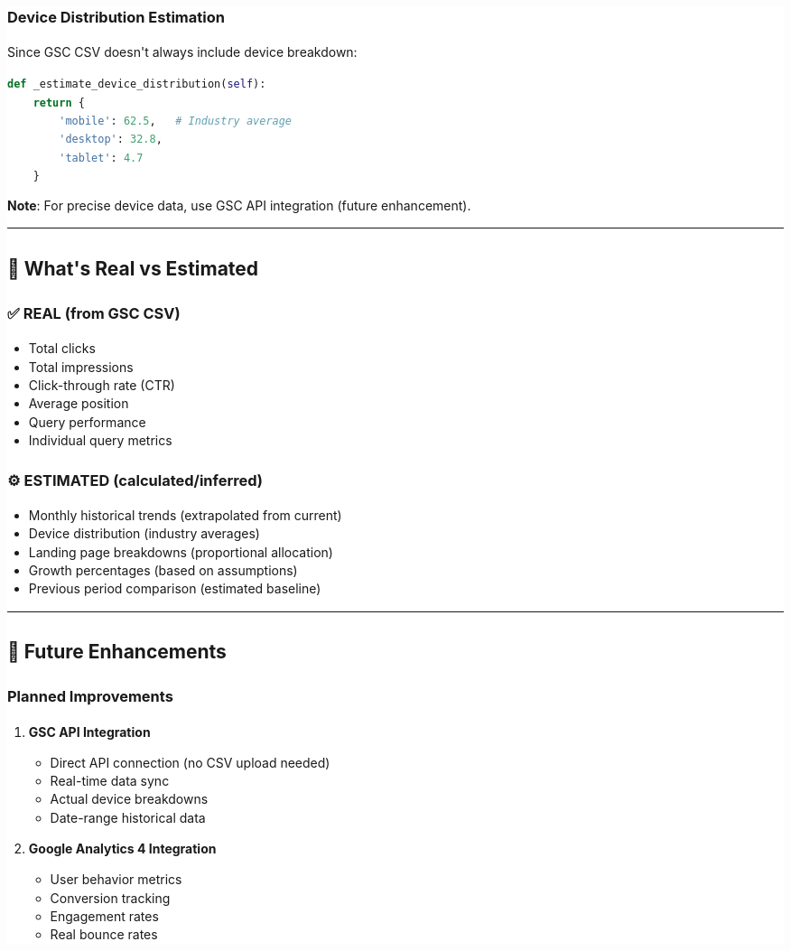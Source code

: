 ### Device Distribution Estimation

Since GSC CSV doesn't always include device breakdown:
```python
def _estimate_device_distribution(self):
    return {
        'mobile': 62.5,   # Industry average
        'desktop': 32.8,
        'tablet': 4.7
    }
```

**Note**: For precise device data, use GSC API integration (future enhancement).

---

## 🎯 What's Real vs Estimated

### ✅ REAL (from GSC CSV)
- Total clicks
- Total impressions
- Click-through rate (CTR)
- Average position
- Query performance
- Individual query metrics

### ⚙️ ESTIMATED (calculated/inferred)
- Monthly historical trends (extrapolated from current)
- Device distribution (industry averages)
- Landing page breakdowns (proportional allocation)
- Growth percentages (based on assumptions)
- Previous period comparison (estimated baseline)

---

## 🚀 Future Enhancements

### Planned Improvements

1. **GSC API Integration**
   - Direct API connection (no CSV upload needed)
   - Real-time data sync
   - Actual device breakdowns
   - Date-range historical data

2. **Google Analytics 4 Integration**
   - User behavior metrics
   - Conversion tracking
   - Engagement rates
   - Real bounce rates
